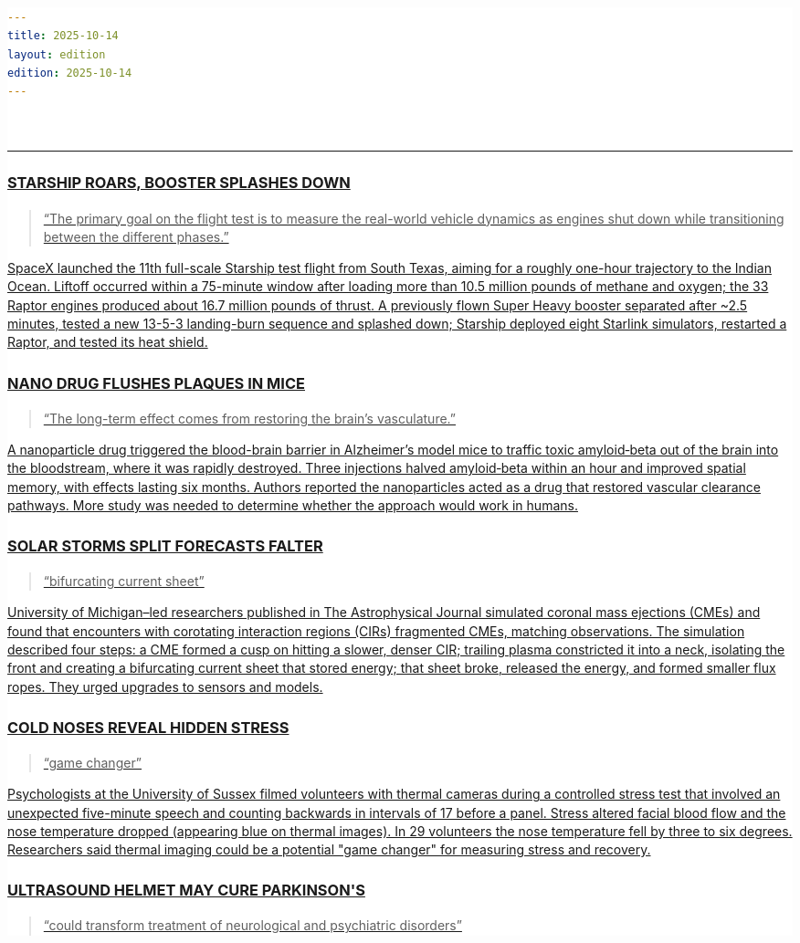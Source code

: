 ```yaml
---
title: 2025-10-14
layout: edition
edition: 2025-10-14
---
```


<div class="front">
  <header class="mast">
  </header>
  <hr class="rule" />
  <section class="grid">
<a class="clip" href="https://arstechnica.com/science/2025/10/starships-elementary-era-ends-today-with-mega-rockets-11th-test-flight/" target="_blank" rel="noopener">
  <h3 class="hed">STARSHIP ROARS, BOOSTER SPLASHES DOWN</h3>
  <blockquote class="quote">“The primary goal on the flight test is to measure the real-world vehicle dynamics as engines shut down while transitioning between the different phases.”</blockquote>
  <p class="dek">SpaceX launched the 11th full-scale Starship test flight from South Texas, aiming for a roughly one-hour trajectory to the Indian Ocean. Liftoff occurred within a 75-minute window after loading more than 10.5 million pounds of methane and oxygen; the 33 Raptor engines produced about 16.7 million pounds of thrust. A previously flown Super Heavy booster separated after ~2.5 minutes, tested a new 13-5-3 landing-burn sequence and splashed down; Starship deployed eight Starlink simulators, restarted a Raptor, and tested its heat shield.</p>
</a>
<a class="clip" href="https://singularityhub.com/2025/10/13/a-nanoparticle-drug-triggered-the-brain-to-rapidly-flush-out-toxic-alzheimers-proteins-in-mice/" target="_blank" rel="noopener">
  <h3 class="hed">NANO DRUG FLUSHES PLAQUES IN MICE</h3>
  <blockquote class="quote">“The long-term effect comes from restoring the brain’s vasculature.”</blockquote>
  <p class="dek">A nanoparticle drug triggered the blood-brain barrier in Alzheimer’s model mice to traffic toxic amyloid‑beta out of the brain into the bloodstream, where it was rapidly destroyed. Three injections halved amyloid‑beta within an hour and improved spatial memory, with effects lasting six months. Authors reported the nanoparticles acted as a drug that restored vascular clearance pathways. More study was needed to determine whether the approach would work in humans.</p>
</a>
<a class="clip" href="https://www.universetoday.com/articles/simulating-complex-coronal-mass-ejections-shows-a-weakness-in-space-weather-forecasting" target="_blank" rel="noopener">
  <h3 class="hed">SOLAR STORMS SPLIT FORECASTS FALTER</h3>
  <blockquote class="quote">“bifurcating current sheet”</blockquote>
  <p class="dek">University of Michigan–led researchers published in The Astrophysical Journal simulated coronal mass ejections (CMEs) and found that encounters with corotating interaction regions (CIRs) fragmented CMEs, matching observations. The simulation described four steps: a CME formed a cusp on hitting a slower, denser CIR; trailing plasma constricted it into a neck, isolating the front and creating a bifurcating current sheet that stored energy; that sheet broke, released the energy, and formed smaller flux ropes. They urged upgrades to sensors and models.</p>
</a>
<a class="clip" href="https://www.bbc.com/news/articles/cj076ynnlpgo?at_medium=RSS&amp;at_campaign=rss" target="_blank" rel="noopener">
  <h3 class="hed">COLD NOSES REVEAL HIDDEN STRESS</h3>
  <blockquote class="quote">“game changer”</blockquote>
  <p class="dek">Psychologists at the University of Sussex filmed volunteers with thermal cameras during a controlled stress test that involved an unexpected five-minute speech and counting backwards in intervals of 17 before a panel. Stress altered facial blood flow and the nose temperature dropped (appearing blue on thermal images). In 29 volunteers the nose temperature fell by three to six degrees. Researchers said thermal imaging could be a potential &quot;game changer&quot; for measuring stress and recovery.</p>
</a>
<a class="clip" href="https://www.popularmechanics.com/science/health/a69001666/ultrasound-helmet-parkinsons-breakthrough/" target="_blank" rel="noopener">
  <h3 class="hed">ULTRASOUND HELMET MAY CURE PARKINSON'S</h3>
  <blockquote class="quote">“could transform treatment of neurological and psychiatric disorders”</blockquote>